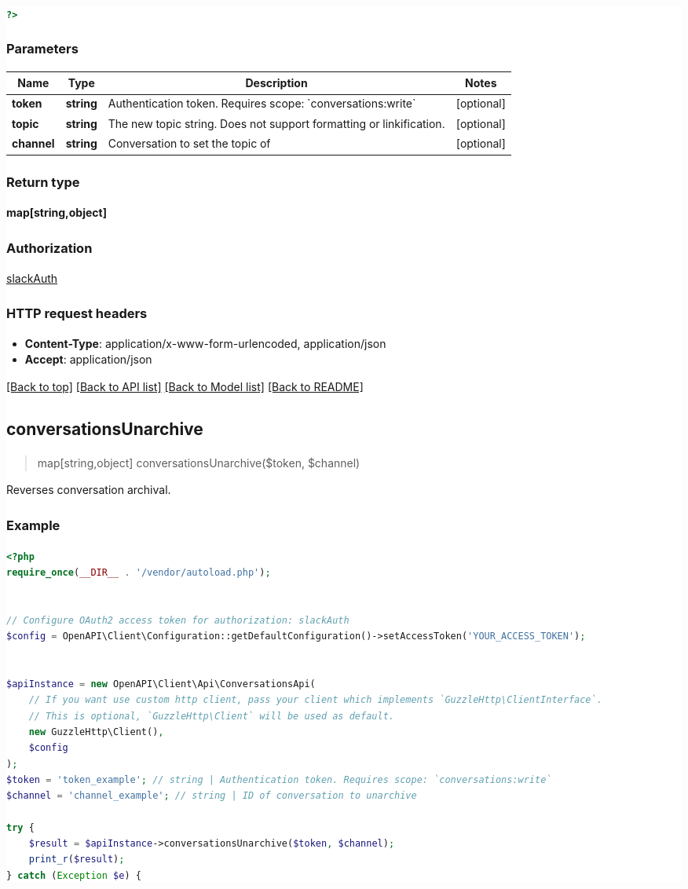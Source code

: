 ```php
?>
```

### Parameters


Name | Type | Description  | Notes
------------- | ------------- | ------------- | -------------
 **token** | **string**| Authentication token. Requires scope: &#x60;conversations:write&#x60; | [optional]
 **topic** | **string**| The new topic string. Does not support formatting or linkification. | [optional]
 **channel** | **string**| Conversation to set the topic of | [optional]

### Return type

**map[string,object]**

### Authorization

[slackAuth](../../README.md#slackAuth)

### HTTP request headers

- **Content-Type**: application/x-www-form-urlencoded, application/json
- **Accept**: application/json

[[Back to top]](#) [[Back to API list]](../../README.md#documentation-for-api-endpoints)
[[Back to Model list]](../../README.md#documentation-for-models)
[[Back to README]](../../README.md)


## conversationsUnarchive

> map[string,object] conversationsUnarchive($token, $channel)



Reverses conversation archival.

### Example

```php
<?php
require_once(__DIR__ . '/vendor/autoload.php');


// Configure OAuth2 access token for authorization: slackAuth
$config = OpenAPI\Client\Configuration::getDefaultConfiguration()->setAccessToken('YOUR_ACCESS_TOKEN');


$apiInstance = new OpenAPI\Client\Api\ConversationsApi(
    // If you want use custom http client, pass your client which implements `GuzzleHttp\ClientInterface`.
    // This is optional, `GuzzleHttp\Client` will be used as default.
    new GuzzleHttp\Client(),
    $config
);
$token = 'token_example'; // string | Authentication token. Requires scope: `conversations:write`
$channel = 'channel_example'; // string | ID of conversation to unarchive

try {
    $result = $apiInstance->conversationsUnarchive($token, $channel);
    print_r($result);
} catch (Exception $e) {
```